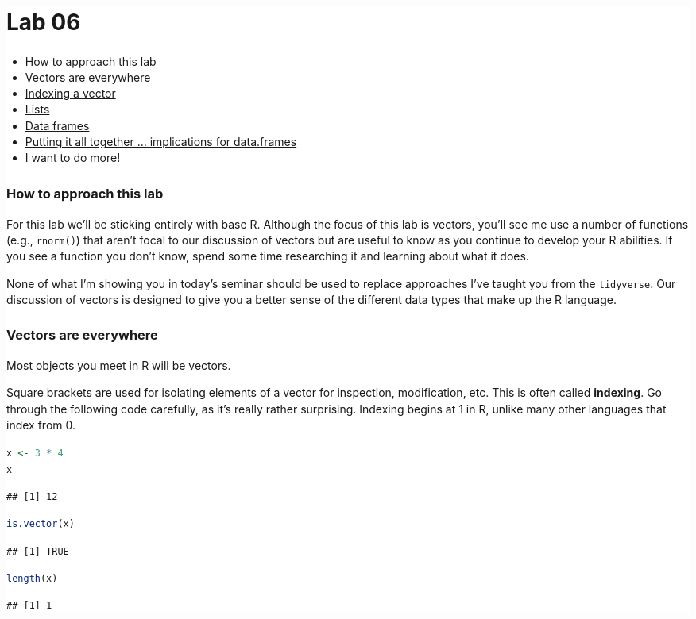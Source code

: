 Lab 06
================

-   [How to approach this lab](#how-to-approach-this-lab)
-   [Vectors are everywhere](#vectors-are-everywhere)
-   [Indexing a vector](#indexing-a-vector)
-   [Lists](#lists)
-   [Data frames](#data-frames)
-   [Putting it all together … implications for
    data.frames](#putting-it-all-together-implications-for-data.frames)
-   [I want to do more!](#i-want-to-do-more)

### How to approach this lab

For this lab we’ll be sticking entirely with base R. Although the focus
of this lab is vectors, you’ll see me use a number of functions (e.g.,
`rnorm()`) that aren’t focal to our discussion of vectors but are useful
to know as you continue to develop your R abilities. If you see a
function you don’t know, spend some time researching it and learning
about what it does.

None of what I’m showing you in today’s seminar should be used to
replace approaches I’ve taught you from the `tidyverse`. Our discussion
of vectors is designed to give you a better sense of the different data
types that make up the R language.

### Vectors are everywhere

Most objects you meet in R will be vectors.

Square brackets are used for isolating elements of a vector for
inspection, modification, etc. This is often called **indexing**. Go
through the following code carefully, as it’s really rather surprising.
Indexing begins at 1 in R, unlike many other languages that index from
0.

``` r
x <- 3 * 4
x
```

    ## [1] 12

``` r
is.vector(x)
```

    ## [1] TRUE

``` r
length(x)
```

    ## [1] 1

